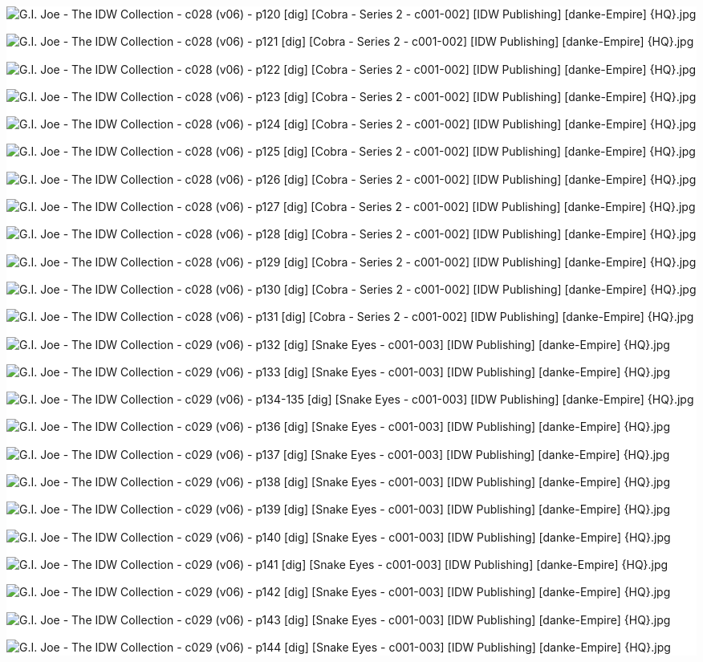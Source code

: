 ![G.I. Joe - The IDW Collection - c028 (v06) - p120 [dig] [Cobra - Series 2 - c001-002] [IDW Publishing] [danke-Empire] {HQ}.jpg](https://wx1.sinaimg.cn/large/6a9fdecaly1fu4mnifsjhj21j82cwtuj.jpg)

![G.I. Joe - The IDW Collection - c028 (v06) - p121 [dig] [Cobra - Series 2 - c001-002] [IDW Publishing] [danke-Empire] {HQ}.jpg](https://wx1.sinaimg.cn/large/6a9fdecaly1fu4mnmtglwj21j82cw1kx.jpg)

![G.I. Joe - The IDW Collection - c028 (v06) - p122 [dig] [Cobra - Series 2 - c001-002] [IDW Publishing] [danke-Empire] {HQ}.jpg](https://wx1.sinaimg.cn/large/6a9fdecaly1fu4mnq5v6hj21j82cwhdt.jpg)

![G.I. Joe - The IDW Collection - c028 (v06) - p123 [dig] [Cobra - Series 2 - c001-002] [IDW Publishing] [danke-Empire] {HQ}.jpg](https://wx1.sinaimg.cn/large/6a9fdecaly1fu4mnu1hmzj21j82cw4ls.jpg)

![G.I. Joe - The IDW Collection - c028 (v06) - p124 [dig] [Cobra - Series 2 - c001-002] [IDW Publishing] [danke-Empire] {HQ}.jpg](https://wx1.sinaimg.cn/large/6a9fdecaly1fu4mnwx1iuj21j82cw4ie.jpg)

![G.I. Joe - The IDW Collection - c028 (v06) - p125 [dig] [Cobra - Series 2 - c001-002] [IDW Publishing] [danke-Empire] {HQ}.jpg](https://wx1.sinaimg.cn/large/6a9fdecaly1fu4mnzo756j21j82cw1j5.jpg)

![G.I. Joe - The IDW Collection - c028 (v06) - p126 [dig] [Cobra - Series 2 - c001-002] [IDW Publishing] [danke-Empire] {HQ}.jpg](https://wx1.sinaimg.cn/large/6a9fdecaly1fu4mo33b1qj21j82cw4qp.jpg)

![G.I. Joe - The IDW Collection - c028 (v06) - p127 [dig] [Cobra - Series 2 - c001-002] [IDW Publishing] [danke-Empire] {HQ}.jpg](https://wx1.sinaimg.cn/large/6a9fdecaly1fu5189zuvcj21j82cw1kx.jpg)

![G.I. Joe - The IDW Collection - c028 (v06) - p128 [dig] [Cobra - Series 2 - c001-002] [IDW Publishing] [danke-Empire] {HQ}.jpg](https://wx1.sinaimg.cn/large/6a9fdecaly1fu4moafz1fj21j82cw1kx.jpg)

![G.I. Joe - The IDW Collection - c028 (v06) - p129 [dig] [Cobra - Series 2 - c001-002] [IDW Publishing] [danke-Empire] {HQ}.jpg](https://wx1.sinaimg.cn/large/6a9fdecaly1fu4modd8ilj21j82cwqsx.jpg)

![G.I. Joe - The IDW Collection - c028 (v06) - p130 [dig] [Cobra - Series 2 - c001-002] [IDW Publishing] [danke-Empire] {HQ}.jpg](https://wx1.sinaimg.cn/large/6a9fdecaly1fu4mohetvjj21j82cw1hw.jpg)

![G.I. Joe - The IDW Collection - c028 (v06) - p131 [dig] [Cobra - Series 2 - c001-002] [IDW Publishing] [danke-Empire] {HQ}.jpg](https://wx1.sinaimg.cn/large/6a9fdecaly1fu4molit66j21j82cw1kx.jpg)

![G.I. Joe - The IDW Collection - c029 (v06) - p132 [dig] [Snake Eyes - c001-003] [IDW Publishing] [danke-Empire] {HQ}.jpg](https://wx1.sinaimg.cn/large/6a9fdecaly1fu4morumeyj21j82cwx6p.jpg)

![G.I. Joe - The IDW Collection - c029 (v06) - p133 [dig] [Snake Eyes - c001-003] [IDW Publishing] [danke-Empire] {HQ}.jpg](https://wx1.sinaimg.cn/large/6a9fdecaly1fu4mozk7shj21j82cwe81.jpg)

![G.I. Joe - The IDW Collection - c029 (v06) - p134-135 [dig] [Snake Eyes - c001-003] [IDW Publishing] [danke-Empire] {HQ}.jpg](https://wx1.sinaimg.cn/large/6a9fdecaly1fu4mp86ex8j21kw17q4qu.jpg)

![G.I. Joe - The IDW Collection - c029 (v06) - p136 [dig] [Snake Eyes - c001-003] [IDW Publishing] [danke-Empire] {HQ}.jpg](https://wx1.sinaimg.cn/large/6a9fdecaly1fu4mpc1hlvj21j82cwqv5.jpg)

![G.I. Joe - The IDW Collection - c029 (v06) - p137 [dig] [Snake Eyes - c001-003] [IDW Publishing] [danke-Empire] {HQ}.jpg](https://wx1.sinaimg.cn/large/6a9fdecaly1fu4mphmvifj21j82cwu0x.jpg)

![G.I. Joe - The IDW Collection - c029 (v06) - p138 [dig] [Snake Eyes - c001-003] [IDW Publishing] [danke-Empire] {HQ}.jpg](https://wx1.sinaimg.cn/large/6a9fdecaly1fu4mpngrq7j21j82cwnpd.jpg)

![G.I. Joe - The IDW Collection - c029 (v06) - p139 [dig] [Snake Eyes - c001-003] [IDW Publishing] [danke-Empire] {HQ}.jpg](https://wx1.sinaimg.cn/large/6a9fdecaly1fu4mpr1ju5j21j82cwnpd.jpg)

![G.I. Joe - The IDW Collection - c029 (v06) - p140 [dig] [Snake Eyes - c001-003] [IDW Publishing] [danke-Empire] {HQ}.jpg](https://wx1.sinaimg.cn/large/6a9fdecaly1fu4mpw2qjrj21j82cwu0x.jpg)

![G.I. Joe - The IDW Collection - c029 (v06) - p141 [dig] [Snake Eyes - c001-003] [IDW Publishing] [danke-Empire] {HQ}.jpg](https://wx1.sinaimg.cn/large/6a9fdecaly1fu4mq0kxo0j21j82cwkjl.jpg)

![G.I. Joe - The IDW Collection - c029 (v06) - p142 [dig] [Snake Eyes - c001-003] [IDW Publishing] [danke-Empire] {HQ}.jpg](https://wx1.sinaimg.cn/large/6a9fdecaly1fu4mq4zfj9j21j82cwkjl.jpg)

![G.I. Joe - The IDW Collection - c029 (v06) - p143 [dig] [Snake Eyes - c001-003] [IDW Publishing] [danke-Empire] {HQ}.jpg](https://wx1.sinaimg.cn/large/6a9fdecaly1fu4mqbtdj1j21j82cw4qq.jpg)

![G.I. Joe - The IDW Collection - c029 (v06) - p144 [dig] [Snake Eyes - c001-003] [IDW Publishing] [danke-Empire] {HQ}.jpg](https://wx1.sinaimg.cn/large/6a9fdecaly1fu4mqjd6f3j21j82cwu0x.jpg)
